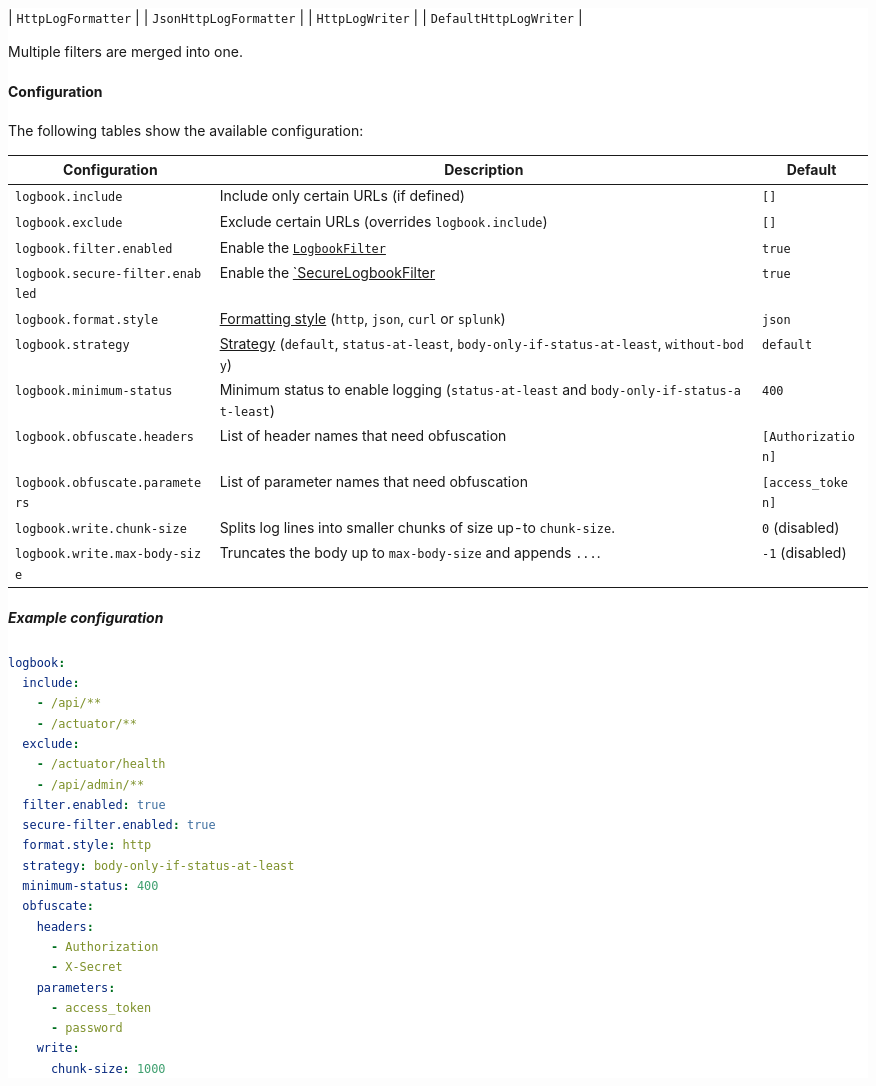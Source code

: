 | `HttpLogFormatter`          |                       | `JsonHttpLogFormatter`                                                    |
| `HttpLogWriter`             |                       | `DefaultHttpLogWriter`                                                    |

Multiple filters are merged into one.

#### Configuration

The following tables show the available configuration:

| Configuration                   | Description                                                                                          | Default                       |
|---------------------------------|------------------------------------------------------------------------------------------------------|-------------------------------|
| `logbook.include`               | Include only certain URLs (if defined)                                                               | `[]`                          |
| `logbook.exclude`               | Exclude certain URLs (overrides `logbook.include`)                                                   | `[]`                          |
| `logbook.filter.enabled`        | Enable the [`LogbookFilter`](#ser)                                                                   | `true`                        |
| `logbook.secure-filter.enabled` | Enable the [`SecureLogbookFilter](#servlet)                                                          | `true`                        |
| `logbook.format.style`          | [Formatting style](#formatting) (`http`, `json`, `curl` or `splunk`)                                 | `json`                        |
| `logbook.strategy`              | [Strategy](#strategy) (`default`, `status-at-least`, `body-only-if-status-at-least`, `without-body`) | `default`                     |
| `logbook.minimum-status`        | Minimum status to enable logging (`status-at-least` and `body-only-if-status-at-least`)              | `400`                         |                                           | `[Authorization]`             |
| `logbook.obfuscate.headers`     | List of header names that need obfuscation                                                           | `[Authorization]`             |
| `logbook.obfuscate.parameters`  | List of parameter names that need obfuscation                                                        | `[access_token]`              |
| `logbook.write.chunk-size`      | Splits log lines into smaller chunks of size up-to `chunk-size`.                                     | `0` (disabled)                |
| `logbook.write.max-body-size`   | Truncates the body up to `max-body-size` and appends `...`.                                          | `-1` (disabled)               |

##### Example configuration

```yaml
logbook:
  include:
    - /api/**
    - /actuator/**
  exclude:
    - /actuator/health
    - /api/admin/**
  filter.enabled: true
  secure-filter.enabled: true
  format.style: http
  strategy: body-only-if-status-at-least
  minimum-status: 400
  obfuscate:
    headers:
      - Authorization
      - X-Secret
    parameters:
      - access_token
      - password
    write:
      chunk-size: 1000
```
